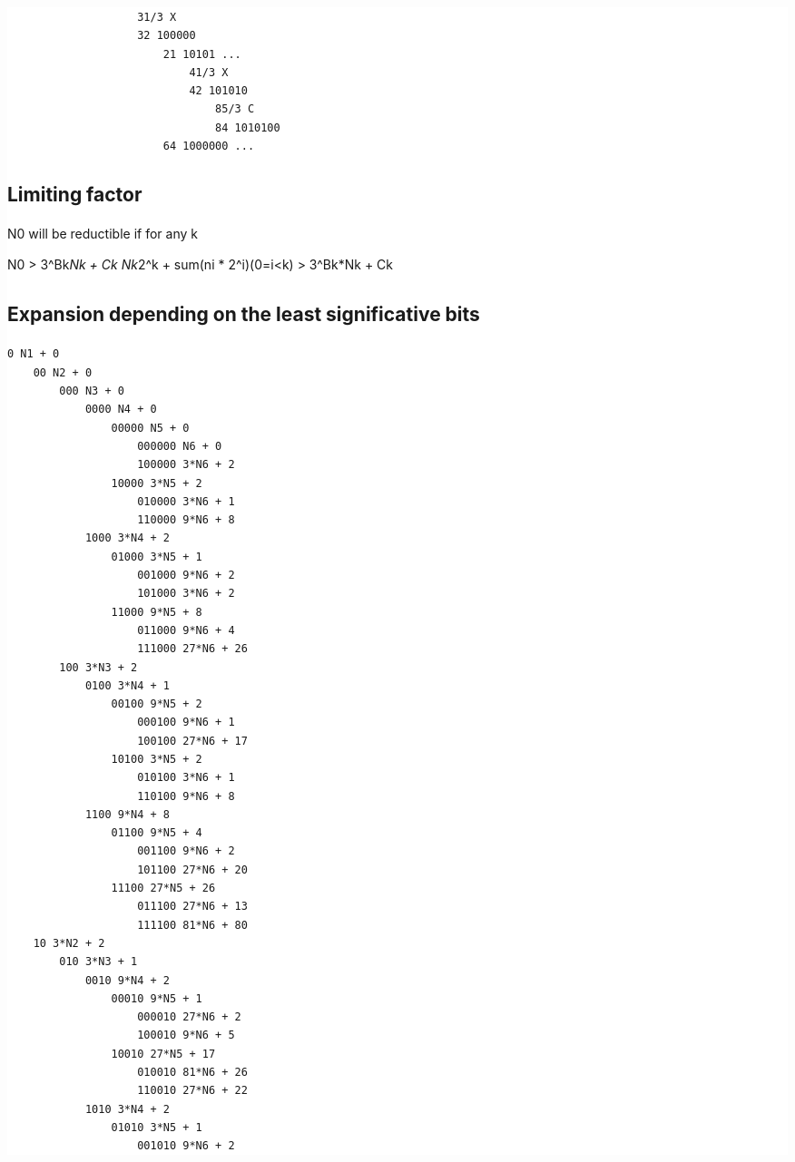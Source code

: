                         31/3 X
                        32 100000
                            21 10101 ...
                                41/3 X
                                42 101010
                                    85/3 C
                                    84 1010100
                            64 1000000 ...


## Limiting factor

N0 will be reductible if for any k

N0 > 3^Bk*Nk + Ck
Nk*2^k + sum(ni * 2^i)(0=i<k) > 3^Bk*Nk + Ck



## Expansion depending on the least significative bits

    0 N1 + 0
        00 N2 + 0
            000 N3 + 0
                0000 N4 + 0
                    00000 N5 + 0
                        000000 N6 + 0
                        100000 3*N6 + 2
                    10000 3*N5 + 2
                        010000 3*N6 + 1
                        110000 9*N6 + 8
                1000 3*N4 + 2
                    01000 3*N5 + 1
                        001000 9*N6 + 2
                        101000 3*N6 + 2
                    11000 9*N5 + 8
                        011000 9*N6 + 4
                        111000 27*N6 + 26
            100 3*N3 + 2
                0100 3*N4 + 1
                    00100 9*N5 + 2
                        000100 9*N6 + 1
                        100100 27*N6 + 17
                    10100 3*N5 + 2
                        010100 3*N6 + 1
                        110100 9*N6 + 8
                1100 9*N4 + 8
                    01100 9*N5 + 4
                        001100 9*N6 + 2
                        101100 27*N6 + 20
                    11100 27*N5 + 26
                        011100 27*N6 + 13
                        111100 81*N6 + 80
        10 3*N2 + 2
            010 3*N3 + 1
                0010 9*N4 + 2
                    00010 9*N5 + 1
                        000010 27*N6 + 2
                        100010 9*N6 + 5
                    10010 27*N5 + 17
                        010010 81*N6 + 26
                        110010 27*N6 + 22
                1010 3*N4 + 2
                    01010 3*N5 + 1
                        001010 9*N6 + 2